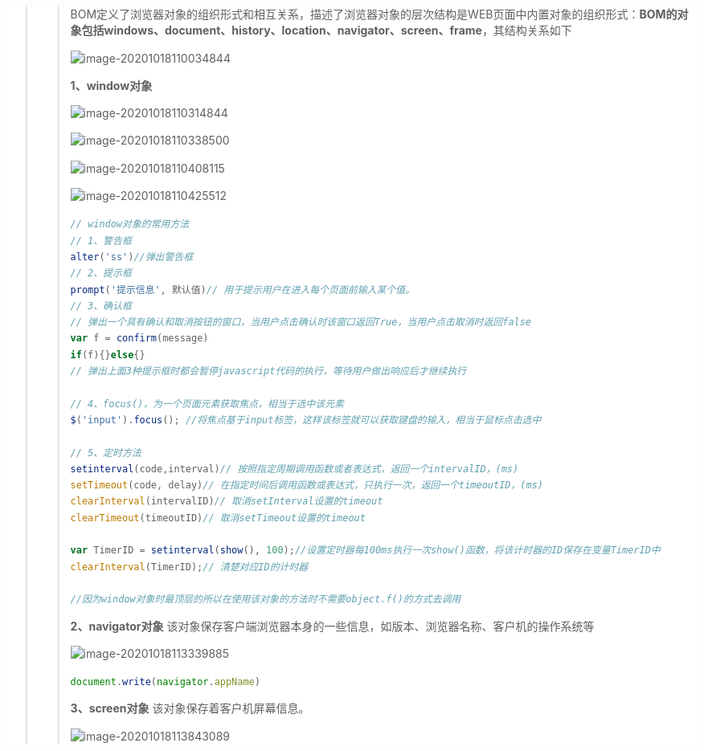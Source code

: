 >
> >BOM定义了浏览器对象的组织形式和相互关系，描述了浏览器对象的层次结构是WEB页面中内置对象的组织形式：**BOM的对象包括windows、document、history、location、navigator、screen、frame**，其结构关系如下
> >
> >![image-20201018110034844](C:\Users\zhang\AppData\Roaming\Typora\typora-user-images\image-20201018110034844.png)
> >
> >**1、window对象**
> >
> >![image-20201018110314844](C:\Users\zhang\AppData\Roaming\Typora\typora-user-images\image-20201018110314844.png)
> >
> >![image-20201018110338500](C:\Users\zhang\AppData\Roaming\Typora\typora-user-images\image-20201018110338500.png)
> >
> >![image-20201018110408115](C:\Users\zhang\AppData\Roaming\Typora\typora-user-images\image-20201018110408115.png)
> >
> >![image-20201018110425512](C:\Users\zhang\AppData\Roaming\Typora\typora-user-images\image-20201018110425512.png)
> >
> >```javascript
> >// window对象的常用方法
> >// 1、警告框
> >alter('ss')//弹出警告框
> >// 2、提示框
> >prompt('提示信息', 默认值)// 用于提示用户在进入每个页面前输入某个值。
> >// 3、确认框
> >// 弹出一个具有确认和取消按钮的窗口，当用户点击确认时该窗口返回True，当用户点击取消时返回false
> >var f = confirm(message)
> >if(f){}else{}
> >// 弹出上面3种提示框时都会暂停javascript代码的执行，等待用户做出响应后才继续执行
> >
> >// 4、focus()，为一个页面元素获取焦点，相当于选中该元素
> >$('input').focus(); //将焦点基于input标签，这样该标签就可以获取键盘的输入，相当于鼠标点击选中
> >
> >// 5、定时方法
> >setinterval(code,interval)// 按照指定周期调用函数或者表达式，返回一个intervalID，(ms)
> >setTimeout(code, delay)// 在指定时间后调用函数或表达式，只执行一次，返回一个timeoutID，(ms)
> >clearInterval(intervalID)// 取消setInterval设置的timeout
> >clearTimeout(timeoutID)// 取消setTimeout设置的timeout
> >
> >var TimerID = setinterval(show(), 100);//设置定时器每100ms执行一次show()函数，将该计时器的ID保存在变量TimerID中
> >clearInterval(TimerID);// 清楚对应ID的计时器
> >
> >//因为window对象时最顶层的所以在使用该对象的方法时不需要object.f()的方式去调用
> >```
> >
> >**2、navigator对象**
> >		该对象保存客户端浏览器本身的一些信息，如版本、浏览器名称、客户机的操作系统等
> >
> >![image-20201018113339885](C:\Users\zhang\AppData\Roaming\Typora\typora-user-images\image-20201018113339885.png)
> >
> >```javascript
> >document.write(navigator.appName)
> >```
> >
> >**3、screen对象**
> >		该对象保存着客户机屏幕信息。
> >
> >![image-20201018113843089](C:\Users\zhang\AppData\Roaming\Typora\typora-user-images\image-20201018113843089.png)
> >
